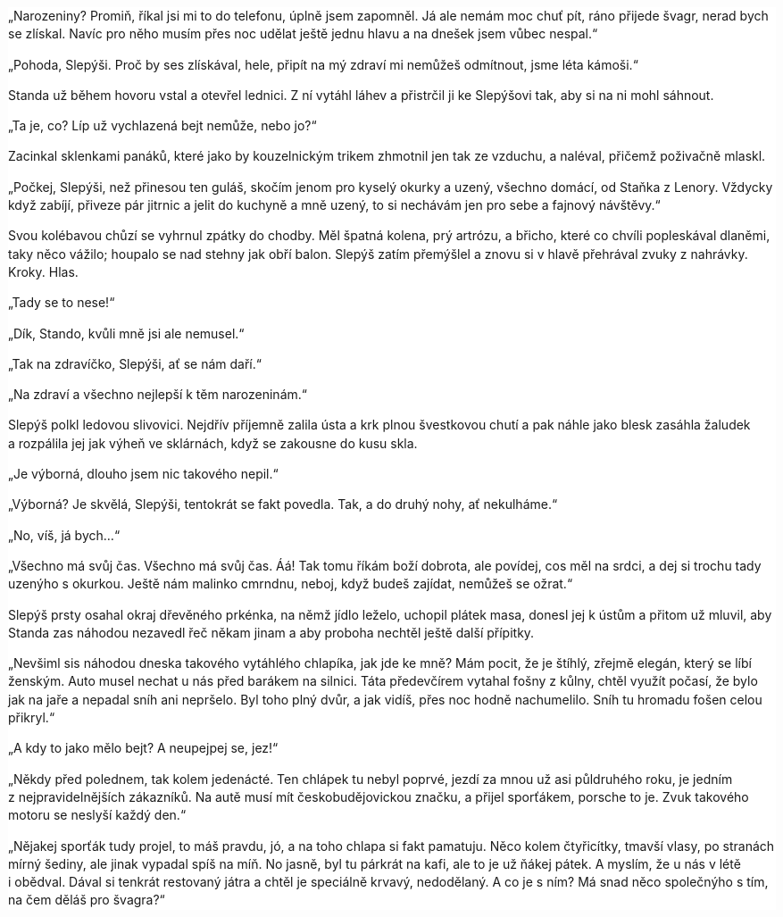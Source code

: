 „Narozeniny? Promiň, říkal jsi mi to do telefonu, úplně jsem zapomněl. Já ale nemám moc chuť pít, ráno přijede švagr, nerad bych se zlískal. Navíc pro něho musím přes noc udělat ještě jednu hlavu a na dnešek jsem vůbec nespal.“

„Pohoda, Slepýši. Proč by ses zlískával, hele, připít na mý zdraví mi nemůžeš odmítnout, jsme léta kámoši.“

Standa už během hovoru vstal a otevřel lednici. Z ní vytáhl láhev a přistrčil ji ke Slepýšovi tak, aby si na ni mohl sáhnout.

„Ta je, co? Líp už vychlazená bejt nemůže, nebo jo?“

Zacinkal sklenkami panáků, které jako by kouzelnickým trikem zhmotnil jen tak ze vzduchu, a naléval, přičemž poživačně mlaskl.

„Počkej, Slepýši, než přinesou ten guláš, skočím jenom pro kyselý okurky a uzený, všechno domácí, od Staňka z Lenory. Vždycky když zabíjí, přiveze pár jitrnic a jelit do kuchyně a mně uzený, to si nechávám jen pro sebe a fajnový návštěvy.“

Svou kolébavou chůzí se vyhrnul zpátky do chodby. Měl špatná kolena, prý artrózu, a břicho, které co chvíli popleskával dlaněmi, taky něco vážilo; houpalo se nad stehny jak obří balon. Slepýš zatím přemýšlel a znovu si v hlavě přehrával zvuky z nahrávky. Kroky. Hlas.

„Tady se to nese!“

„Dík, Stando, kvůli mně jsi ale nemusel.“

„Tak na zdravíčko, Slepýši, ať se nám daří.“

„Na zdraví a všechno nejlepší k těm narozeninám.“

Slepýš polkl ledovou slivovici. Nejdřív příjemně zalila ústa a krk plnou švestkovou chutí a pak náhle jako blesk zasáhla žaludek a rozpálila jej jak výheň ve sklárnách, když se zakousne do kusu skla.

„Je výborná, dlouho jsem nic takového nepil.“

„Výborná? Je skvělá, Slepýši, tentokrát se fakt povedla. Tak, a do druhý nohy, ať nekulháme.“

„No, víš, já bych…“

„Všechno má svůj čas. Všechno má svůj čas. Áá! Tak tomu říkám boží dobrota, ale povídej, cos měl na srdci, a dej si trochu tady uzenýho s okurkou. Ještě nám malinko cmrndnu, neboj, když budeš zajídat, nemůžeš se ožrat.“

Slepýš prsty osahal okraj dřevěného prkénka, na němž jídlo leželo, uchopil plátek masa, donesl jej k ústům a přitom už mluvil, aby Standa zas náhodou nezavedl řeč někam jinam a aby proboha nechtěl ještě další přípitky.

„Nevšiml sis náhodou dneska takového vytáhlého chlapíka, jak jde ke mně? Mám pocit, že je štíhlý, zřejmě elegán, který se líbí ženským. Auto musel nechat u nás před barákem na silnici. Táta předevčírem vytahal fošny z kůlny, chtěl využít počasí, že bylo jak na jaře a nepadal sníh ani nepršelo. Byl toho plný dvůr, a jak vidíš, přes noc hodně nachumelilo. Sníh tu hromadu fošen celou přikryl.“

„A kdy to jako mělo bejt? A neupejpej se, jez!“

„Někdy před polednem, tak kolem jedenácté. Ten chlápek tu nebyl poprvé, jezdí za mnou už asi půldruhého roku, je jedním z nejpravidelnějších zákazníků. Na autě musí mít českobudějovickou značku, a přijel sporťákem, porsche to je. Zvuk takového motoru se neslyší každý den.“

„Nějakej sporťák tudy projel, to máš pravdu, jó, a na toho chlapa si fakt pamatuju. Něco kolem čtyřicítky, tmavší vlasy, po stranách mírný šediny, ale jinak vypadal spíš na míň. No jasně, byl tu párkrát na kafi, ale to je už ňákej pátek. A myslím, že u nás v létě i obědval. Dával si tenkrát restovaný játra a chtěl je speciálně krvavý, nedodělaný. A co je s ním? Má snad něco společnýho s tím, na čem děláš pro švagra?“
